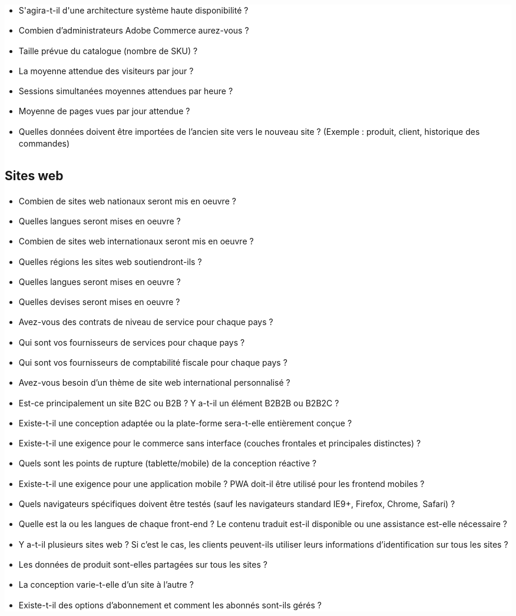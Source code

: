 - S&#39;agira-t-il d&#39;une architecture système haute disponibilité ?

- Combien d’administrateurs Adobe Commerce aurez-vous ?

- Taille prévue du catalogue (nombre de SKU) ?

- La moyenne attendue des visiteurs par jour ?

- Sessions simultanées moyennes attendues par heure ?

- Moyenne de pages vues par jour attendue ?

- Quelles données doivent être importées de l’ancien site vers le nouveau site ? (Exemple : produit, client, historique des commandes)

## Sites web

- Combien de sites web nationaux seront mis en oeuvre ?

- Quelles langues seront mises en oeuvre ?

- Combien de sites web internationaux seront mis en oeuvre ?

- Quelles régions les sites web soutiendront-ils ?

- Quelles langues seront mises en oeuvre ?

- Quelles devises seront mises en oeuvre ?

- Avez-vous des contrats de niveau de service pour chaque pays ?

- Qui sont vos fournisseurs de services pour chaque pays ?

- Qui sont vos fournisseurs de comptabilité fiscale pour chaque pays ?

- Avez-vous besoin d’un thème de site web international personnalisé ?

- Est-ce principalement un site B2C ou B2B ? Y a-t-il un élément B2B2B ou B2B2C ?

- Existe-t-il une conception adaptée ou la plate-forme sera-t-elle entièrement conçue ?

- Existe-t-il une exigence pour le commerce sans interface (couches frontales et principales distinctes) ?

- Quels sont les points de rupture (tablette/mobile) de la conception réactive ?

- Existe-t-il une exigence pour une application mobile ? PWA doit-il être utilisé pour les frontend mobiles ?

- Quels navigateurs spécifiques doivent être testés (sauf les navigateurs standard IE9+, Firefox, Chrome, Safari) ?

- Quelle est la ou les langues de chaque front-end ? Le contenu traduit est-il disponible ou une assistance est-elle nécessaire ?

- Y a-t-il plusieurs sites web ? Si c’est le cas, les clients peuvent-ils utiliser leurs informations d’identification sur tous les sites ?

- Les données de produit sont-elles partagées sur tous les sites ?

- La conception varie-t-elle d’un site à l’autre ?

- Existe-t-il des options d’abonnement et comment les abonnés sont-ils gérés ?
